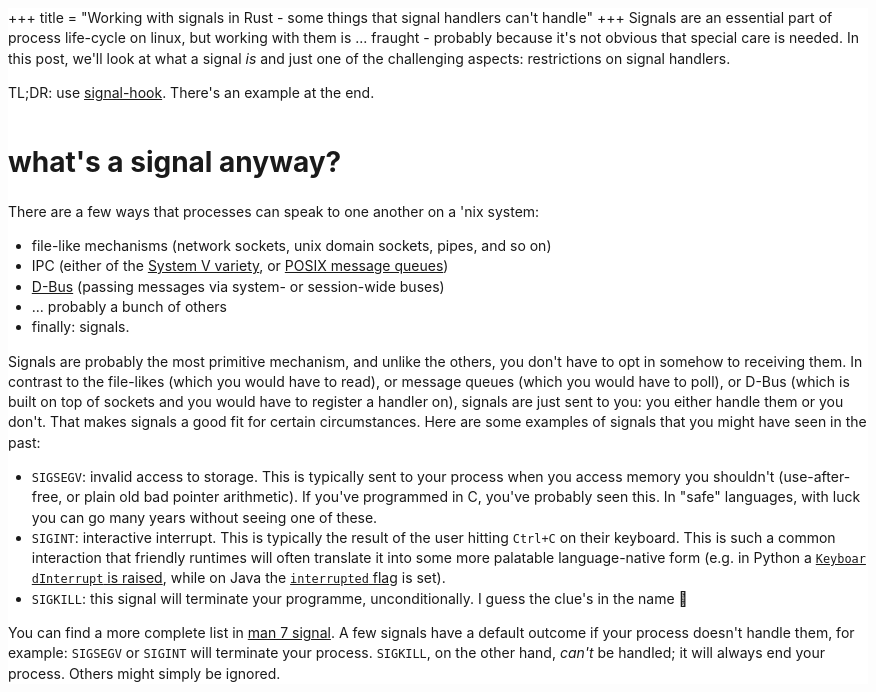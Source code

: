 +++
title = "Working with signals in Rust - some things that signal handlers can't handle"
+++
Signals are an essential part of process life-cycle on linux, but 
working with them is ... fraught - probably because it's not 
obvious that special care is needed. In this post, we'll look at what a
signal _is_ and just one of the challenging aspects: restrictions on signal handlers.



TL;DR: use [signal-hook](https://github.com/vorner/signal-hook). There's an example at the end.

# what's a signal anyway?

There are a few ways that processes can speak to one another on a 'nix system:
- file-like mechanisms (network sockets, unix domain sockets, pipes, and so on)
- IPC (either of the [System V variety](https://tldp.org/LDP/lpg/node21.html), 
  or [POSIX message queues](https://www.man7.org/linux/man-pages/man7/mq_overview.7.html))
- [D-Bus](https://www.freedesktop.org/wiki/Software/dbus/) (passing messages
  via system- or session-wide buses)
- ... probably a bunch of others
- finally: signals.

Signals are probably the most primitive mechanism, and unlike the others, you
don't have to opt in somehow to receiving them. In contrast to the file-likes
(which you would have to read), or message queues (which you would have to 
poll), or D-Bus (which is built on top of sockets and you would have to 
register a handler on), signals are just sent to you: you either handle them 
or you don't. That makes signals a good fit for certain circumstances. 
Here are some examples of signals that you might have seen in the past:

- `SIGSEGV`: invalid access to storage. This is typically sent to your process
  when you access memory you shouldn't (use-after-free, or plain old bad
  pointer arithmetic). If you've programmed in C, you've probably seen this.
  In "safe" languages, with luck you can go many years without seeing one of these.
- `SIGINT`: interactive interrupt. This is typically the result of the user
  hitting `Ctrl+C` on their keyboard. This is such a common interaction that
  friendly runtimes will often translate it into some more palatable 
  language-native form (e.g. in Python a [`KeyboardInterrupt` is raised](https://docs.python.org/3/library/exceptions.html#KeyboardInterrupt), 
  while on Java the [`interrupted` flag](https://docs.oracle.com/en/java/javase/14/docs/api/java.base/java/lang/Thread.html#interrupted())
  is set).
- `SIGKILL`: this signal will terminate your programme, unconditionally. I
  guess the clue's in the name 🤷

You can find a more complete list in [man 7 signal](https://www.man7.org/linux/man-pages/man7/signal.7.html).
A few signals have a default outcome if your process doesn't handle them, for
example: `SIGSEGV` or `SIGINT` will terminate your process. `SIGKILL`, on the
other hand, _can't_ be handled; it will always end your process. Others might
simply be ignored.
